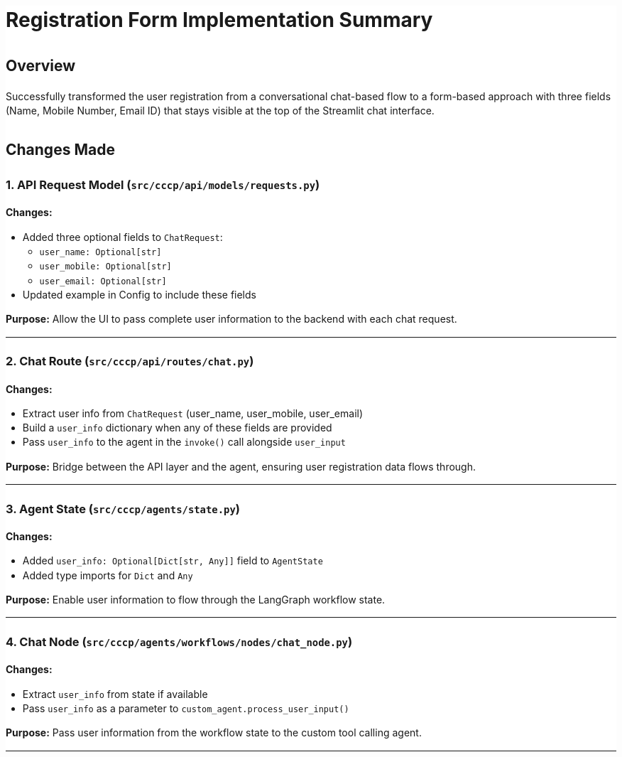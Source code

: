 # Registration Form Implementation Summary

## Overview
Successfully transformed the user registration from a conversational chat-based flow to a form-based approach with three fields (Name, Mobile Number, Email ID) that stays visible at the top of the Streamlit chat interface.

## Changes Made

### 1. API Request Model (`src/cccp/api/models/requests.py`)
**Changes:**
- Added three optional fields to `ChatRequest`:
  - `user_name: Optional[str]`
  - `user_mobile: Optional[str]`
  - `user_email: Optional[str]`
- Updated example in Config to include these fields

**Purpose:** Allow the UI to pass complete user information to the backend with each chat request.

---

### 2. Chat Route (`src/cccp/api/routes/chat.py`)
**Changes:**
- Extract user info from `ChatRequest` (user_name, user_mobile, user_email)
- Build a `user_info` dictionary when any of these fields are provided
- Pass `user_info` to the agent in the `invoke()` call alongside `user_input`

**Purpose:** Bridge between the API layer and the agent, ensuring user registration data flows through.

---

### 3. Agent State (`src/cccp/agents/state.py`)
**Changes:**
- Added `user_info: Optional[Dict[str, Any]]` field to `AgentState`
- Added type imports for `Dict` and `Any`

**Purpose:** Enable user information to flow through the LangGraph workflow state.

---

### 4. Chat Node (`src/cccp/agents/workflows/nodes/chat_node.py`)
**Changes:**
- Extract `user_info` from state if available
- Pass `user_info` as a parameter to `custom_agent.process_user_input()`

**Purpose:** Pass user information from the workflow state to the custom tool calling agent.

---